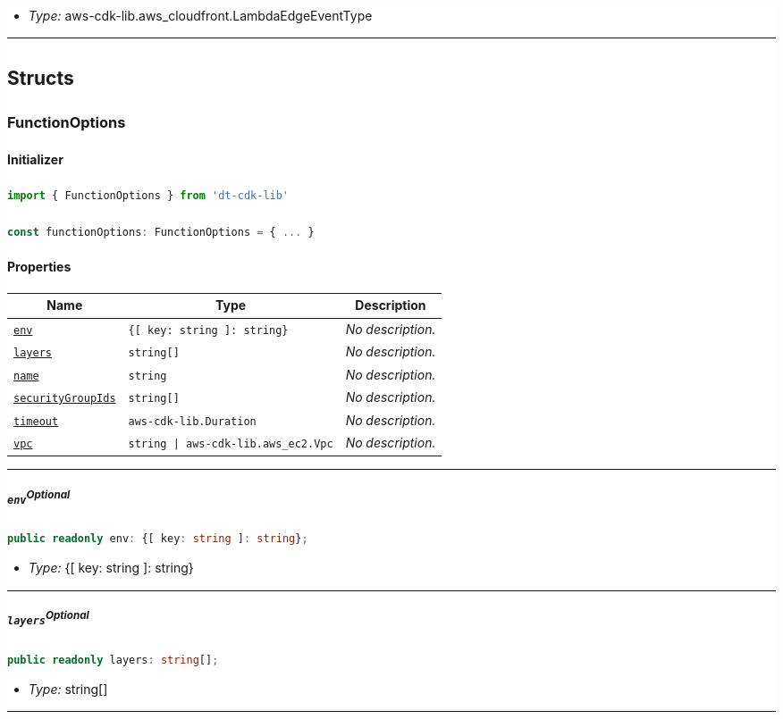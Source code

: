 - *Type:* aws-cdk-lib.aws_cloudfront.LambdaEdgeEventType

---

## Structs <a name="Structs" id="Structs"></a>

### FunctionOptions <a name="FunctionOptions" id="dt-cdk-lib.FunctionOptions"></a>

#### Initializer <a name="Initializer" id="dt-cdk-lib.FunctionOptions.Initializer"></a>

```typescript
import { FunctionOptions } from 'dt-cdk-lib'

const functionOptions: FunctionOptions = { ... }
```

#### Properties <a name="Properties" id="Properties"></a>

| **Name** | **Type** | **Description** |
| --- | --- | --- |
| <code><a href="#dt-cdk-lib.FunctionOptions.property.env">env</a></code> | <code>{[ key: string ]: string}</code> | *No description.* |
| <code><a href="#dt-cdk-lib.FunctionOptions.property.layers">layers</a></code> | <code>string[]</code> | *No description.* |
| <code><a href="#dt-cdk-lib.FunctionOptions.property.name">name</a></code> | <code>string</code> | *No description.* |
| <code><a href="#dt-cdk-lib.FunctionOptions.property.securityGroupIds">securityGroupIds</a></code> | <code>string[]</code> | *No description.* |
| <code><a href="#dt-cdk-lib.FunctionOptions.property.timeout">timeout</a></code> | <code>aws-cdk-lib.Duration</code> | *No description.* |
| <code><a href="#dt-cdk-lib.FunctionOptions.property.vpc">vpc</a></code> | <code>string \| aws-cdk-lib.aws_ec2.Vpc</code> | *No description.* |

---

##### `env`<sup>Optional</sup> <a name="env" id="dt-cdk-lib.FunctionOptions.property.env"></a>

```typescript
public readonly env: {[ key: string ]: string};
```

- *Type:* {[ key: string ]: string}

---

##### `layers`<sup>Optional</sup> <a name="layers" id="dt-cdk-lib.FunctionOptions.property.layers"></a>

```typescript
public readonly layers: string[];
```

- *Type:* string[]

---
